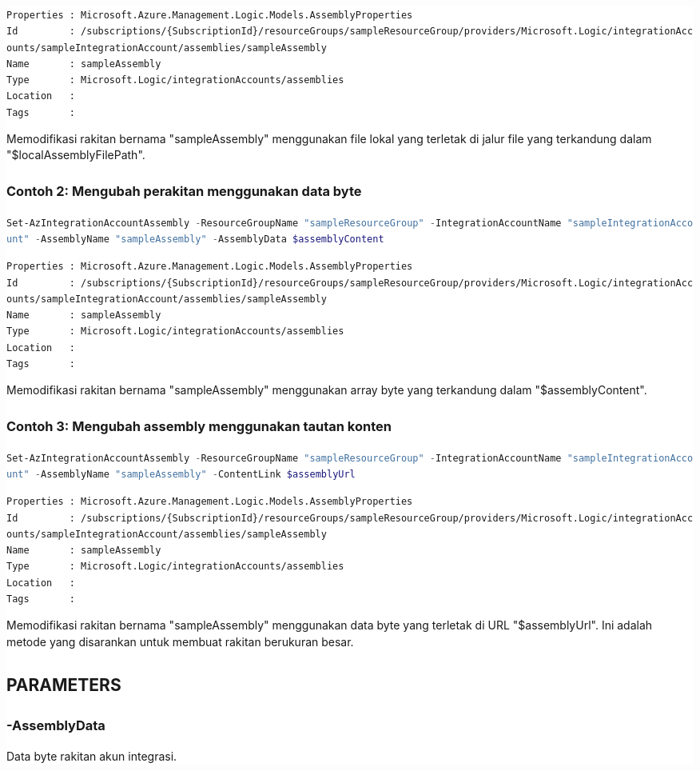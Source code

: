 ```output
Properties : Microsoft.Azure.Management.Logic.Models.AssemblyProperties
Id         : /subscriptions/{SubscriptionId}/resourceGroups/sampleResourceGroup/providers/Microsoft.Logic/integrationAccounts/sampleIntegrationAccount/assemblies/sampleAssembly
Name       : sampleAssembly
Type       : Microsoft.Logic/integrationAccounts/assemblies
Location   :
Tags       :
```

Memodifikasi rakitan bernama "sampleAssembly" menggunakan file lokal yang terletak di jalur file yang terkandung dalam "$localAssemblyFilePath".

### Contoh 2: Mengubah perakitan menggunakan data byte
```powershell
Set-AzIntegrationAccountAssembly -ResourceGroupName "sampleResourceGroup" -IntegrationAccountName "sampleIntegrationAccount" -AssemblyName "sampleAssembly" -AssemblyData $assemblyContent
```

```output
Properties : Microsoft.Azure.Management.Logic.Models.AssemblyProperties
Id         : /subscriptions/{SubscriptionId}/resourceGroups/sampleResourceGroup/providers/Microsoft.Logic/integrationAccounts/sampleIntegrationAccount/assemblies/sampleAssembly
Name       : sampleAssembly
Type       : Microsoft.Logic/integrationAccounts/assemblies
Location   :
Tags       :
```

Memodifikasi rakitan bernama "sampleAssembly" menggunakan array byte yang terkandung dalam "$assemblyContent".

### Contoh 3: Mengubah assembly menggunakan tautan konten
```powershell
Set-AzIntegrationAccountAssembly -ResourceGroupName "sampleResourceGroup" -IntegrationAccountName "sampleIntegrationAccount" -AssemblyName "sampleAssembly" -ContentLink $assemblyUrl
```

```output
Properties : Microsoft.Azure.Management.Logic.Models.AssemblyProperties
Id         : /subscriptions/{SubscriptionId}/resourceGroups/sampleResourceGroup/providers/Microsoft.Logic/integrationAccounts/sampleIntegrationAccount/assemblies/sampleAssembly
Name       : sampleAssembly
Type       : Microsoft.Logic/integrationAccounts/assemblies
Location   :
Tags       :
```

Memodifikasi rakitan bernama "sampleAssembly" menggunakan data byte yang terletak di URL "$assemblyUrl". Ini adalah metode yang disarankan untuk membuat rakitan berukuran besar.

## PARAMETERS

### -AssemblyData
Data byte rakitan akun integrasi.

